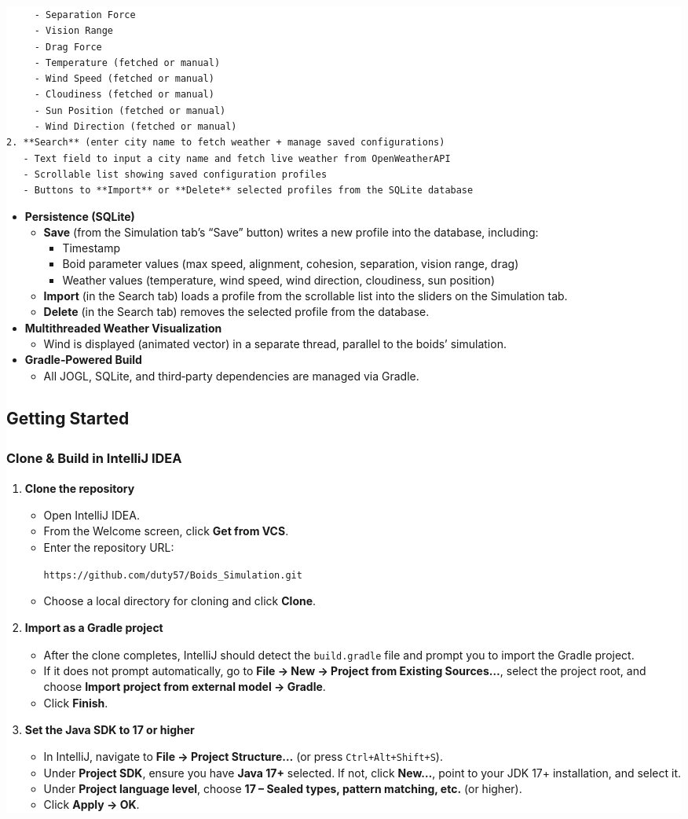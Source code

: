          - Separation Force  
         - Vision Range  
         - Drag Force  
         - Temperature (fetched or manual)  
         - Wind Speed (fetched or manual)  
         - Cloudiness (fetched or manual)  
         - Sun Position (fetched or manual)  
         - Wind Direction (fetched or manual)  
    2. **Search** (enter city name to fetch weather + manage saved configurations)  
       - Text field to input a city name and fetch live weather from OpenWeatherAPI  
       - Scrollable list showing saved configuration profiles 
       - Buttons to **Import** or **Delete** selected profiles from the SQLite database  

- **Persistence (SQLite)**  
  - **Save** (from the Simulation tab’s “Save” button) writes a new profile into the database, including:  
    - Timestamp  
    - Boid parameter values (max speed, alignment, cohesion, separation, vision range, drag)  
    - Weather values (temperature, wind speed, wind direction, cloudiness, sun position)  
  - **Import** (in the Search tab) loads a profile from the scrollable list into the sliders on the Simulation tab.  
  - **Delete** (in the Search tab) removes the selected profile from the database. 
- **Multithreaded Weather Visualization**  
  - Wind is displayed (animated vector) in a separate thread, parallel to the boids’ simulation.  
- **Gradle‐Powered Build**  
  - All JOGL, SQLite, and third‐party dependencies are managed via Gradle.
 
## Getting Started
### Clone & Build in IntelliJ IDEA

1. **Clone the repository**  
   - Open IntelliJ IDEA.  
   - From the Welcome screen, click **Get from VCS**.  
   - Enter the repository URL:  
     ```
     https://github.com/duty57/Boids_Simulation.git
     ```  
   - Choose a local directory for cloning and click **Clone**.

2. **Import as a Gradle project**  
   - After the clone completes, IntelliJ should detect the `build.gradle` file and prompt you to import the Gradle project.  
   - If it does not prompt automatically, go to **File → New → Project from Existing Sources…**, select the project root, and choose **Import project from external model → Gradle**.  
   - Click **Finish**.

3. **Set the Java SDK to 17 or higher**  
   - In IntelliJ, navigate to **File → Project Structure…** (or press `Ctrl+Alt+Shift+S`).  
   - Under **Project SDK**, ensure you have **Java 17+** selected. If not, click **New…**, point to your JDK 17+ installation, and select it.  
   - Under **Project language level**, choose **17 – Sealed types, pattern matching, etc.** (or higher).  
   - Click **Apply → OK**.
